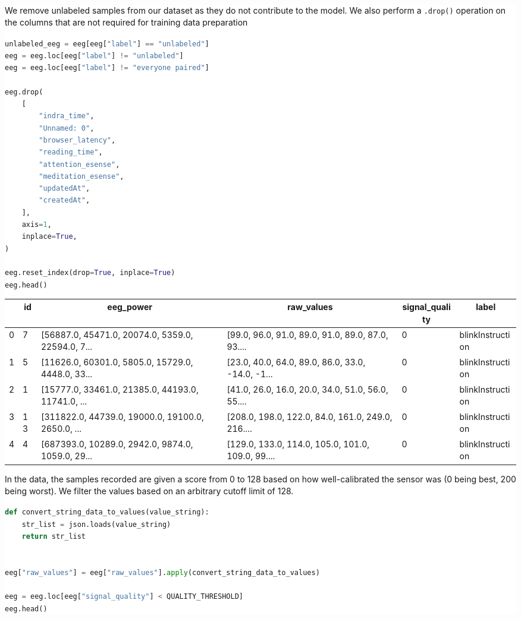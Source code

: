 We remove unlabeled samples from our dataset as they do not contribute to the model. We also perform a `.drop()` operation on the columns that are not required for training data preparation

```python
unlabeled_eeg = eeg[eeg["label"] == "unlabeled"]
eeg = eeg.loc[eeg["label"] != "unlabeled"]
eeg = eeg.loc[eeg["label"] != "everyone paired"]

eeg.drop(
    [
        "indra_time",
        "Unnamed: 0",
        "browser_latency",
        "reading_time",
        "attention_esense",
        "meditation_esense",
        "updatedAt",
        "createdAt",
    ],
    axis=1,
    inplace=True,
)

eeg.reset_index(drop=True, inplace=True)
eeg.head()
```

|     | id  | eeg_power                                          | raw_values                                         | signal_quality | label            |
| --- | --- | -------------------------------------------------- | -------------------------------------------------- | -------------- | ---------------- |
| 0   | 7   | \[56887.0, 45471.0, 20074.0, 5359.0, 22594.0, 7... | \[99.0, 96.0, 91.0, 89.0, 91.0, 89.0, 87.0, 93.... | 0              | blinkInstruction |
| 1   | 5   | \[11626.0, 60301.0, 5805.0, 15729.0, 4448.0, 33... | \[23.0, 40.0, 64.0, 89.0, 86.0, 33.0, -14.0, -1... | 0              | blinkInstruction |
| 2   | 1   | \[15777.0, 33461.0, 21385.0, 44193.0, 11741.0, ... | \[41.0, 26.0, 16.0, 20.0, 34.0, 51.0, 56.0, 55.... | 0              | blinkInstruction |
| 3   | 13  | \[311822.0, 44739.0, 19000.0, 19100.0, 2650.0, ... | \[208.0, 198.0, 122.0, 84.0, 161.0, 249.0, 216.... | 0              | blinkInstruction |
| 4   | 4   | \[687393.0, 10289.0, 2942.0, 9874.0, 1059.0, 29... | \[129.0, 133.0, 114.0, 105.0, 101.0, 109.0, 99.... | 0              | blinkInstruction |

In the data, the samples recorded are given a score from 0 to 128 based on how well-calibrated the sensor was (0 being best, 200 being worst). We filter the values based on an arbitrary cutoff limit of 128.

```python
def convert_string_data_to_values(value_string):
    str_list = json.loads(value_string)
    return str_list


eeg["raw_values"] = eeg["raw_values"].apply(convert_string_data_to_values)

eeg = eeg.loc[eeg["signal_quality"] < QUALITY_THRESHOLD]
eeg.head()
```

